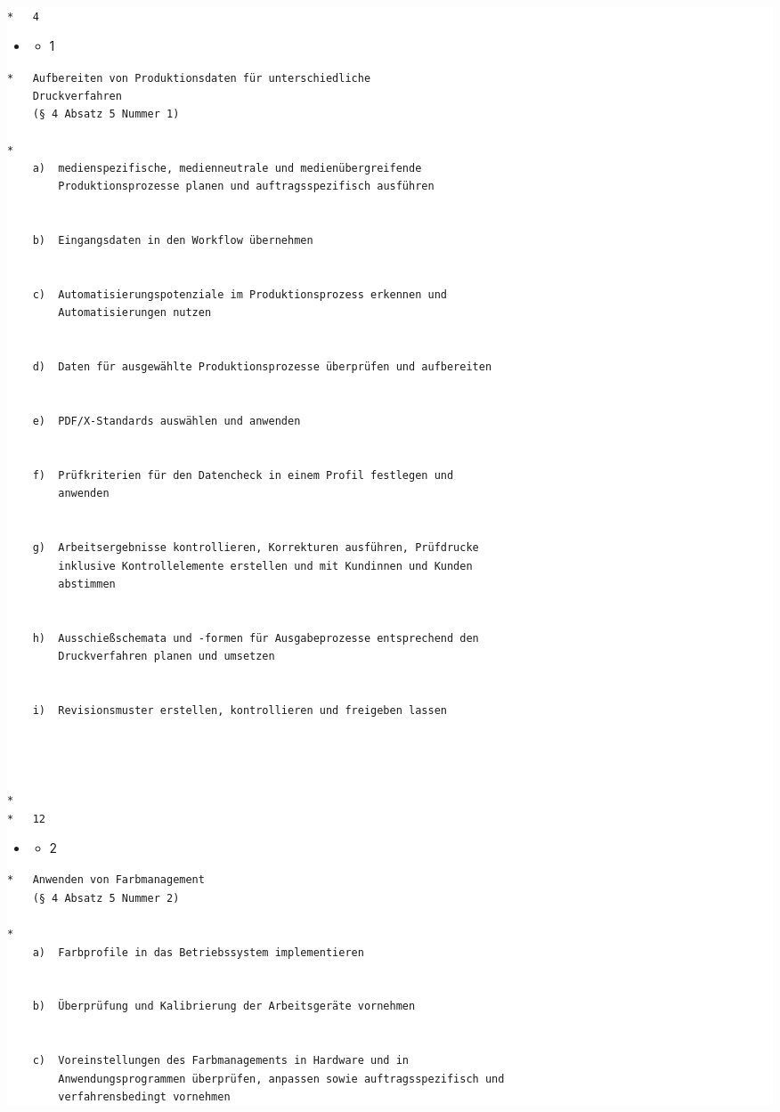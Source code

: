     *   4


*    *   1

    *   Aufbereiten von Produktionsdaten für unterschiedliche
        Druckverfahren
        (§ 4 Absatz 5 Nummer 1)

    *
        a)  medienspezifische, medienneutrale und medienübergreifende
            Produktionsprozesse planen und auftragsspezifisch ausführen


        b)  Eingangsdaten in den Workflow übernehmen


        c)  Automatisierungspotenziale im Produktionsprozess erkennen und
            Automatisierungen nutzen


        d)  Daten für ausgewählte Produktionsprozesse überprüfen und aufbereiten


        e)  PDF/X-Standards auswählen und anwenden


        f)  Prüfkriterien für den Datencheck in einem Profil festlegen und
            anwenden


        g)  Arbeitsergebnisse kontrollieren, Korrekturen ausführen, Prüfdrucke
            inklusive Kontrollelemente erstellen und mit Kundinnen und Kunden
            abstimmen


        h)  Ausschießschemata und -formen für Ausgabeprozesse entsprechend den
            Druckverfahren planen und umsetzen


        i)  Revisionsmuster erstellen, kontrollieren und freigeben lassen




    *
    *   12


*    *   2

    *   Anwenden von Farbmanagement
        (§ 4 Absatz 5 Nummer 2)

    *
        a)  Farbprofile in das Betriebssystem implementieren


        b)  Überprüfung und Kalibrierung der Arbeitsgeräte vornehmen


        c)  Voreinstellungen des Farbmanagements in Hardware und in
            Anwendungsprogrammen überprüfen, anpassen sowie auftragsspezifisch und
            verfahrensbedingt vornehmen

